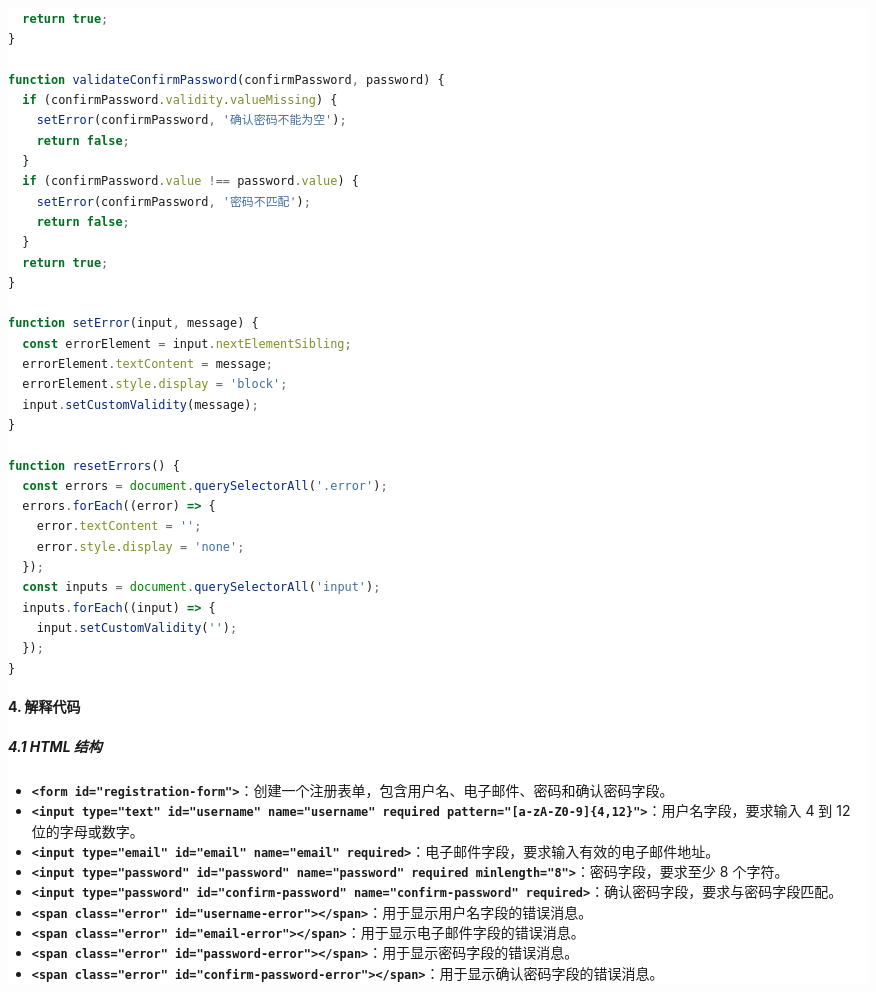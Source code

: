 ```javascript
  return true;
}

function validateConfirmPassword(confirmPassword, password) {
  if (confirmPassword.validity.valueMissing) {
    setError(confirmPassword, '确认密码不能为空');
    return false;
  }
  if (confirmPassword.value !== password.value) {
    setError(confirmPassword, '密码不匹配');
    return false;
  }
  return true;
}

function setError(input, message) {
  const errorElement = input.nextElementSibling;
  errorElement.textContent = message;
  errorElement.style.display = 'block';
  input.setCustomValidity(message);
}

function resetErrors() {
  const errors = document.querySelectorAll('.error');
  errors.forEach((error) => {
    error.textContent = '';
    error.style.display = 'none';
  });
  const inputs = document.querySelectorAll('input');
  inputs.forEach((input) => {
    input.setCustomValidity('');
  });
}
```

#### 4. 解释代码

##### 4.1 HTML 结构

- **`<form id="registration-form">`**：创建一个注册表单，包含用户名、电子邮件、密码和确认密码字段。
- **`<input type="text" id="username" name="username" required pattern="[a-zA-Z0-9]{4,12}">`**：用户名字段，要求输入 4 到 12 位的字母或数字。
- **`<input type="email" id="email" name="email" required>`**：电子邮件字段，要求输入有效的电子邮件地址。
- **`<input type="password" id="password" name="password" required minlength="8">`**：密码字段，要求至少 8 个字符。
- **`<input type="password" id="confirm-password" name="confirm-password" required>`**：确认密码字段，要求与密码字段匹配。
- **`<span class="error" id="username-error"></span>`**：用于显示用户名字段的错误消息。
- **`<span class="error" id="email-error"></span>`**：用于显示电子邮件字段的错误消息。
- **`<span class="error" id="password-error"></span>`**：用于显示密码字段的错误消息。
- **`<span class="error" id="confirm-password-error"></span>`**：用于显示确认密码字段的错误消息。
